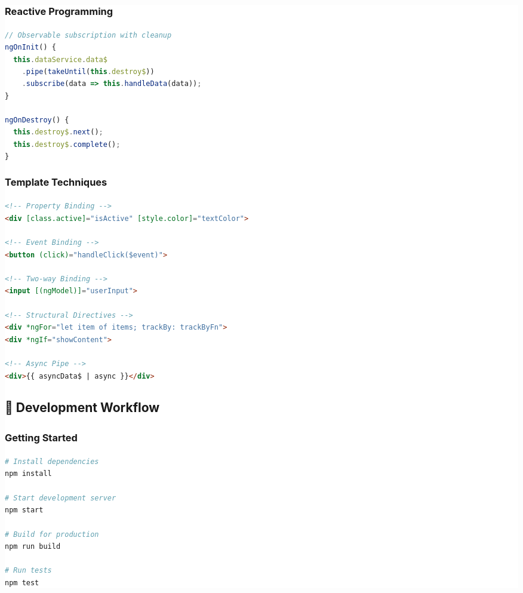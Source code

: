 ### Reactive Programming
```typescript
// Observable subscription with cleanup
ngOnInit() {
  this.dataService.data$
    .pipe(takeUntil(this.destroy$))
    .subscribe(data => this.handleData(data));
}

ngOnDestroy() {
  this.destroy$.next();
  this.destroy$.complete();
}
```

### Template Techniques
```html
<!-- Property Binding -->
<div [class.active]="isActive" [style.color]="textColor">

<!-- Event Binding -->
<button (click)="handleClick($event)">

<!-- Two-way Binding -->
<input [(ngModel)]="userInput">

<!-- Structural Directives -->
<div *ngFor="let item of items; trackBy: trackByFn">
<div *ngIf="showContent">

<!-- Async Pipe -->
<div>{{ asyncData$ | async }}</div>
```

## 🔄 Development Workflow

### Getting Started
```bash
# Install dependencies
npm install

# Start development server
npm start

# Build for production
npm run build

# Run tests
npm test
```
